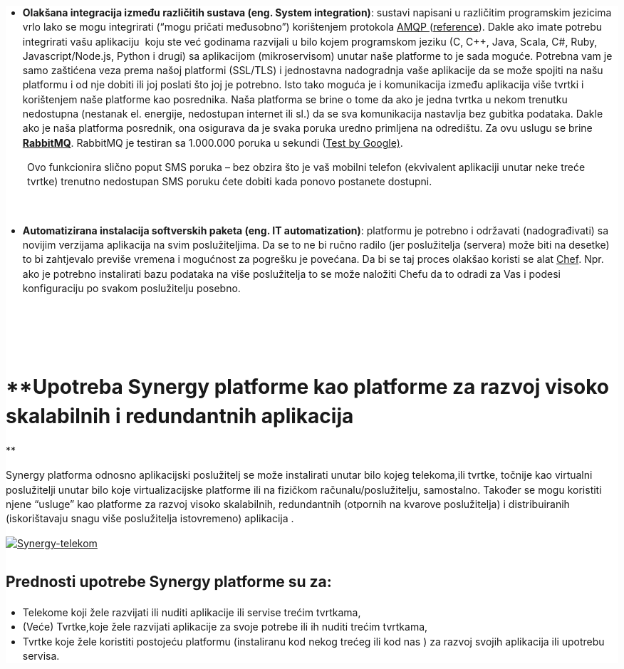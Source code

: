   * **Olakšana integracija između različitih sustava (eng. System integration)**: sustavi napisani u različitim programskim jezicima vrlo lako se mogu integrirati (“mogu pričati međusobno”) korištenjem protokola <a title="AMQP protocol" href="https://www.amqp.org/" target="_blank">AMQP </a>([reference][6]). Dakle ako imate potrebu integrirati vašu aplikaciju  koju ste već godinama razvijali u bilo kojem programskom jeziku (C, C++, Java, Scala, C#, Ruby, Javascript/Node.js, Python i drugi) sa aplikacijom (mikroservisom) unutar naše platforme to je sada moguće. Potrebna vam je samo zaštićena veza prema našoj platformi (SSL/TLS) i jednostavna nadogradnja vaše aplikacije da se može spojiti na našu platformu i od nje dobiti ili joj poslati što joj je potrebno. Isto tako moguća je i komunikacija između aplikacija više tvrtki i korištenjem naše platforme kao posrednika. Naša platforma se brine o tome da ako je jedna tvrtka u nekom trenutku nedostupna (nestanak el. energije, nedostupan internet ili sl.) da se sva komunikacija nastavlja bez gubitka podataka. Dakle ako je naša platforma posrednik, ona osigurava da je svaka poruka uredno primljena na odredištu. Za ovu uslugu se brine [**RabbitMQ**][7]. RabbitMQ je testiran sa 1.000.000 poruka u sekundi ([Test by Google)][8].

<p style="padding-left: 30px;">
  Ovo funkcionira slično poput SMS poruka &#8211; bez obzira što je vaš mobilni telefon (ekvivalent aplikaciji unutar neke treće tvrtke) trenutno nedostupan SMS poruku ćete dobiti kada ponovo postanete dostupni.
</p>

&nbsp;

  * **Automatizirana instalacija softverskih paketa (eng. IT automatization)**: platformu je potrebno i održavati (nadograđivati) sa novijim verzijama aplikacija na svim poslužiteljima. Da se to ne bi ručno radilo (jer poslužitelja (servera) može biti na desetke) to bi zahtjevalo previše vremena i mogućnost za pogrešku je povećana. Da bi se taj proces olakšao koristi se alat [Chef][9]. Npr. ako je potrebno instalirati bazu podataka na više poslužitelja to se može naložiti Chefu da to odradi za Vas i podesi konfiguraciju po svakom poslužitelju posebno.

&nbsp;

&nbsp;

# **Upotreba Synergy platforme kao platforme za razvoj visoko skalabilnih i redundantnih aplikacija
  
** 

Synergy platforma odnosno aplikacijski poslužitelj se može instalirati unutar bilo kojeg telekoma,ili tvrtke, točnije kao virtualni poslužitelji unutar bilo koje virtualizacijske platforme ili na fizičkom računalu/poslužitelju, samostalno. Također se mogu koristiti njene &#8220;usluge&#8221; kao platforme za razvoj visoko skalabilnih, redundantnih (otpornih na kvarove poslužitelja) i distribuiranih (iskorištavaju snagu više poslužitelja istovremeno) aplikacija .

<a href="https://i0.wp.com/www.opensource-osijek.org/wordpress/wp-content/uploads/2015/06/Synergy-telekom.jpg?ssl=1" data-rel="lightbox-0" title=""><img class="alignnone size-full wp-image-1882" src="https://i0.wp.com/www.opensource-osijek.org/wordpress/wp-content/uploads/2015/06/Synergy-telekom.jpg?resize=946%2C925&#038;ssl=1" alt="Synergy-telekom" width="946" height="925" srcset="https://i0.wp.com/www.opensource-osijek.org/wordpress/wp-content/uploads/2015/06/Synergy-telekom.jpg?w=946&ssl=1 946w, https://i0.wp.com/www.opensource-osijek.org/wordpress/wp-content/uploads/2015/06/Synergy-telekom.jpg?resize=150%2C146&ssl=1 150w, https://i0.wp.com/www.opensource-osijek.org/wordpress/wp-content/uploads/2015/06/Synergy-telekom.jpg?resize=300%2C293&ssl=1 300w" sizes="(max-width: 946px) 100vw, 946px" data-recalc-dims="1" /></a>

## **Prednosti upotrebe Synergy platforme su za**:

  * Telekome koji žele razvijati ili nuditi aplikacije ili servise trećim tvrtkama,
  * (Veće) Tvrtke,koje žele razvijati aplikacije za svoje potrebe ili ih nuditi trećim tvrtkama,
  * Tvrtke koje žele koristiti postojeću platformu (instaliranu kod nekog trećeg ili kod nas ) za razvoj svojih aplikacija ili upotrebu servisa.


 [1]: https://en.wikipedia.org/wiki/Comparison_of_application_servers
 [2]: http://www.scala-lang.org/
 [3]: http://akka.io/
 [4]: http://googlecloudplatform.blogspot.com/2014/01/large-akka-cluster-on-google-compute.html
 [5]: http://letitcrash.com/post/20397701710/50-million-messages-per-second-on-a-single
 [6]: https://www.amqp.org/about/examples
 [7]: https://www.rabbitmq.com/ "Sustav za razmjenu poruka"
 [8]: http://googlecloudplatform.blogspot.com/2014/06/rabbitmq-on-google-compute-engine.html
 [9]: https://www.chef.io/chef/ "Chef- alat za automatizaciju instalacija i nadogradnji"
 [10]: http://www.openldap.org/ "Korisnički imenik (Lightweight Directory Access Protocol)"
 [11]: https://learn.chef.io/
 [12]: http://www.osgi.org/Main/HomePage
 [13]: https://en.wikipedia.org/wiki/Microservices
 [14]: https://www.apache.org/licenses/LICENSE-2.0